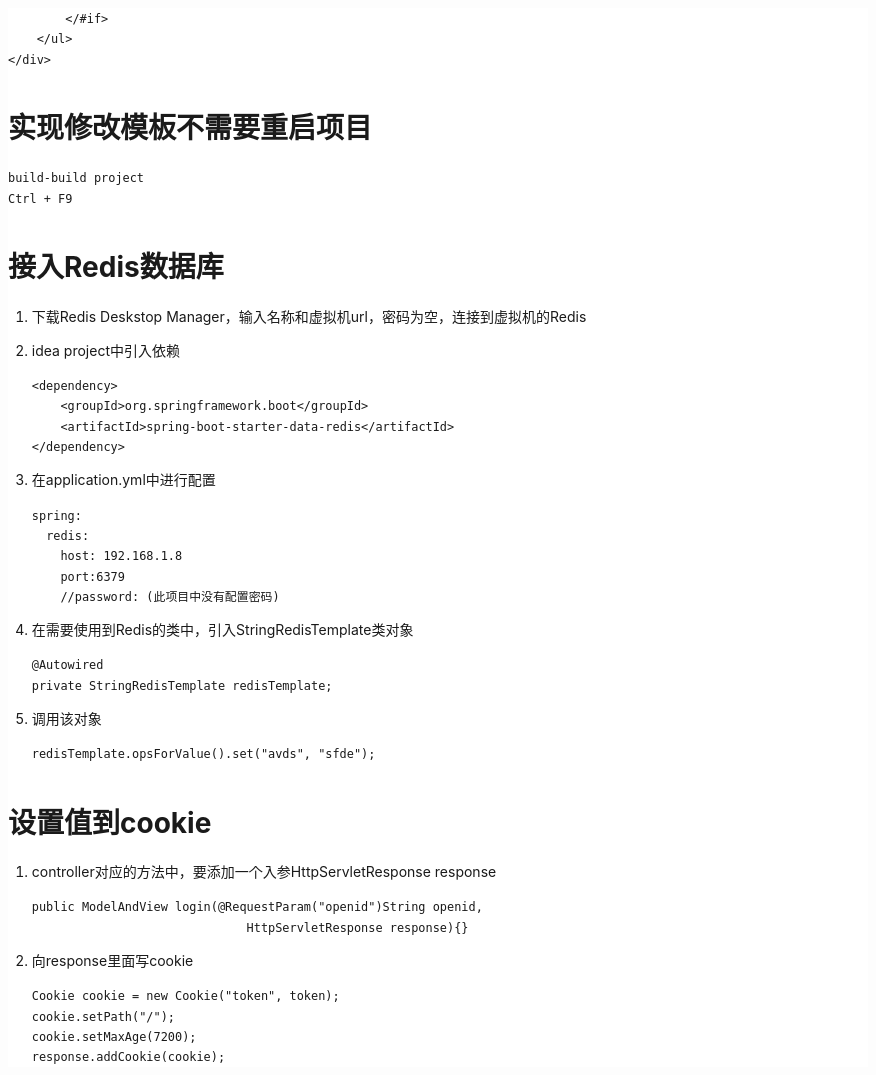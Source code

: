    ```
           </#if>
       </ul>
   </div>
   ```

# 实现修改模板不需要重启项目

```
build-build project
Ctrl + F9
```

# 接入Redis数据库

1. 下载Redis Deskstop Manager，输入名称和虚拟机url，密码为空，连接到虚拟机的Redis

2. idea project中引入依赖

   ```
   <dependency>
       <groupId>org.springframework.boot</groupId>
       <artifactId>spring-boot-starter-data-redis</artifactId>
   </dependency>
   ```

3. 在application.yml中进行配置

   ```
   spring:
     redis:
       host: 192.168.1.8
       port:6379
       //password: (此项目中没有配置密码)
   ```

4. 在需要使用到Redis的类中，引入StringRedisTemplate类对象

   ```
   @Autowired
   private StringRedisTemplate redisTemplate;
   ```

5. 调用该对象

   ```
   redisTemplate.opsForValue().set("avds", "sfde");
   ```

# 设置值到cookie

1. controller对应的方法中，要添加一个入参HttpServletResponse response

   ```
   public ModelAndView login(@RequestParam("openid")String openid,
                                 HttpServletResponse response){}
   ```

2. 向response里面写cookie

   ```
   Cookie cookie = new Cookie("token", token);
   cookie.setPath("/");
   cookie.setMaxAge(7200);
   response.addCookie(cookie);
   ```

   



